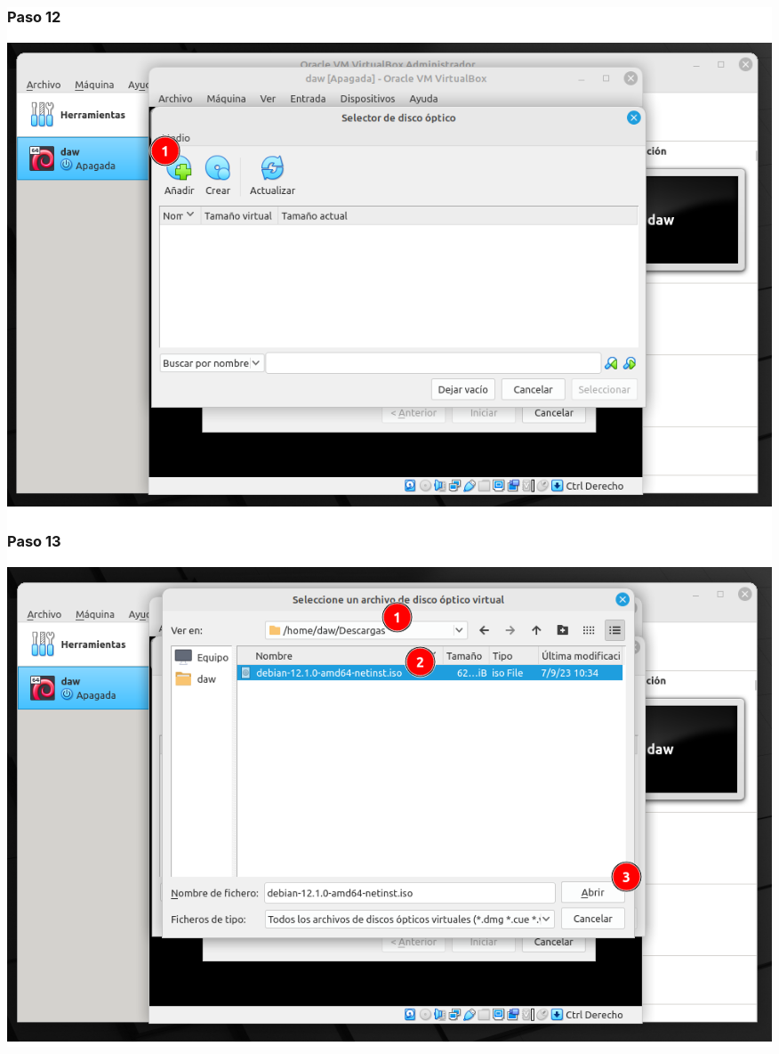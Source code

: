 ### Paso 12

![](./images/virtualbox/virtualbox_vm12.png)

### Paso 13

![](./images/virtualbox/virtualbox_vm13.png)
